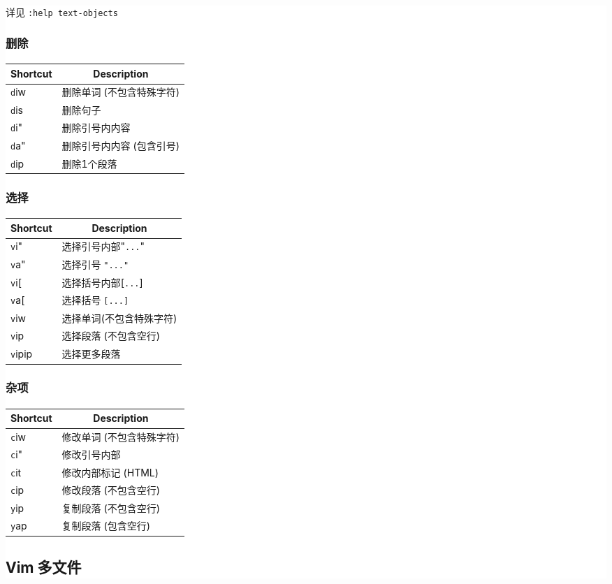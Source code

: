 详见 `:help text-objects`



### 删除

| Shortcut                    | Description               |
| --------------------------- | ------------------------- |
| `d`<pur>i</pur><yel>w</yel> | 删除单词 (不包含特殊字符) |
| `d`<pur>i</pur><yel>s</yel> | 删除句子                  |
| `d`<pur>i</pur><yel>"</yel> | 删除引号内内容            |
| `d`<pur>a</pur><yel>"</yel> | 删除引号内内容 (包含引号) |
| `d`<pur>i</pur><yel>p</yel> | 删除1个段落               |



### 选择
| Shortcut                                            | Description              |
| --------------------------------------------------- | ------------------------ |
| `v`<pur>i</pur><yel>"</yel>                         | 选择引号内部"`...`"      |
| `v`<pur>a</pur><yel>"</yel>                         | 选择引号 `"..."`         |
| `v`<pur>i</pur><yel>[</yel>                         | 选择括号内部[`...`]      |
| `v`<pur>a</pur><yel>[</yel>                         | 选择括号 `[...]`         |
| `v`<pur>i</pur><yel>w</yel>                         | 选择单词(不包含特殊字符) |
| `v`<pur>i</pur><yel>p</yel>                         | 选择段落 (不包含空行)    |
| `v`<pur>i</pur><yel>p</yel><pur>i</pur><yel>p</yel> | 选择更多段落             |


### 杂项

| Shortcut                    | Description               |
| --------------------------- | ------------------------- |
| `c`<pur>i</pur><yel>w</yel> | 修改单词 (不包含特殊字符) |
| `c`<pur>i</pur><yel>"</yel> | 修改引号内部              |
| `c`<pur>i</pur><yel>t</yel> | 修改内部标记 (HTML)       |
| `c`<pur>i</pur><yel>p</yel> | 修改段落 (不包含空行)     |
| `y`<pur>i</pur><yel>p</yel> | 复制段落 (不包含空行)     |
| `y`<pur>a</pur><yel>p</yel> | 复制段落 (包含空行)       |




Vim 多文件
-------------
